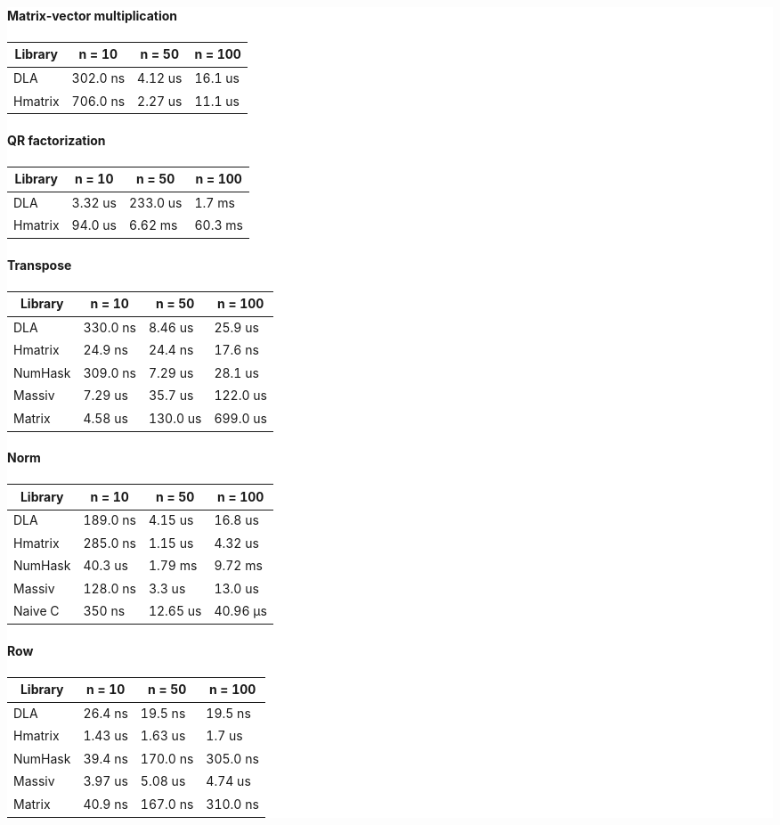 #### Matrix-vector multiplication

| Library | n = 10 | n = 50 | n = 100 |
| --- | --- | --- | --- |
| DLA | 302.0 ns | 4.12 us | 16.1 us |
| Hmatrix | 706.0 ns | 2.27 us | 11.1 us |

#### QR factorization

| Library | n = 10 | n = 50 | n = 100 |
| --- | --- | --- | --- |
| DLA | 3.32 us | 233.0 us | 1.7 ms |
| Hmatrix | 94.0 us | 6.62 ms | 60.3 ms |

#### Transpose

| Library | n = 10 | n = 50 | n = 100 |
| --- | --- | --- | --- |
| DLA | 330.0 ns | 8.46 us | 25.9 us |
| Hmatrix | 24.9 ns | 24.4 ns | 17.6 ns |
| NumHask | 309.0 ns | 7.29 us | 28.1 us |
| Massiv | 7.29 us | 35.7 us | 122.0 us |
| Matrix | 4.58 us | 130.0 us | 699.0 us |

#### Norm
| Library | n = 10 | n = 50 | n = 100 |
| --- | --- | --- | --- |
| DLA | 189.0 ns | 4.15 us | 16.8 us |
| Hmatrix | 285.0 ns | 1.15 us | 4.32 us |
| NumHask | 40.3 us | 1.79 ms | 9.72 ms |
| Massiv | 128.0 ns | 3.3 us | 13.0 us |
| Naive C | 350 ns | 12.65 us | 40.96 μs |

#### Row

| Library | n = 10 | n = 50 | n = 100 |
| --- | --- | --- | --- |
| DLA | 26.4 ns | 19.5 ns | 19.5 ns |
| Hmatrix | 1.43 us | 1.63 us | 1.7 us |
| NumHask | 39.4 ns | 170.0 ns | 305.0 ns |
| Massiv | 3.97 us | 5.08 us | 4.74 us |
| Matrix | 40.9 ns | 167.0 ns | 310.0 ns |
